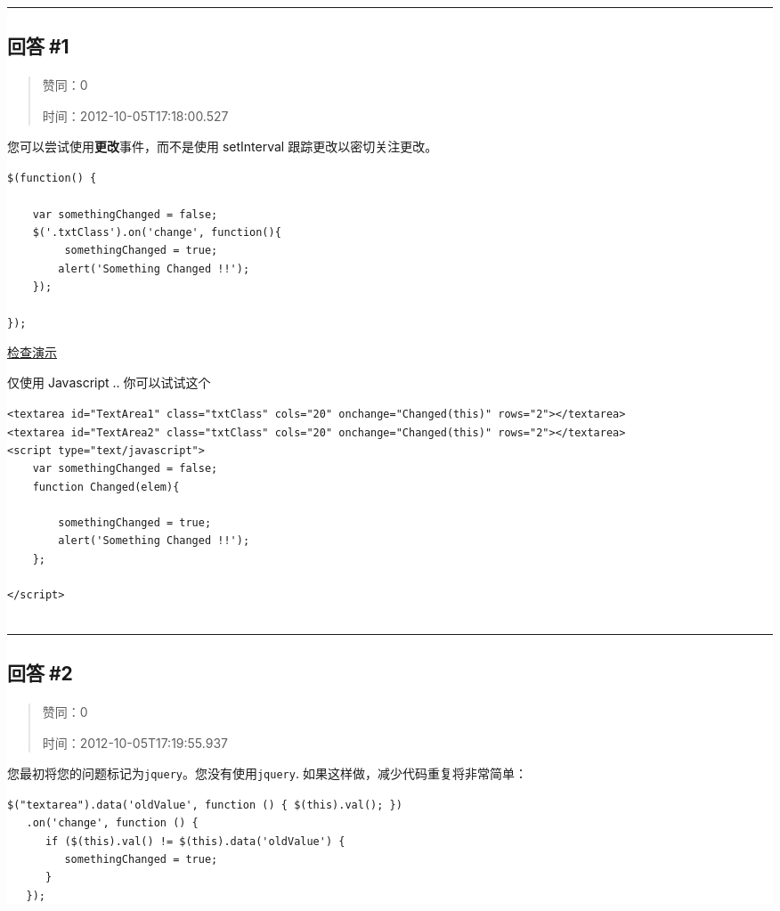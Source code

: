 * * *

## 回答 #1

> 赞同：0
> 
> 时间：2012-10-05T17:18:00.527

您可以尝试使用**更改**事件，而不是使用 setInterval 跟踪更改以密切关注更改。

```
$(function() {

    var somethingChanged = false;
    $('.txtClass').on('change', function(){
         somethingChanged = true;
        alert('Something Changed !!');
    });    

});​ 
```

[检查演示](http://jsfiddle.net/sushanth009/XCwLQ/)

仅使用 Javascript .. 你可以试试这个

```
<textarea id="TextArea1" class="txtClass" cols="20" onchange="Changed(this)" rows="2"></textarea>
<textarea id="TextArea2" class="txtClass" cols="20" onchange="Changed(this)" rows="2"></textarea>
<script type="text/javascript">
    var somethingChanged = false;
    function Changed(elem){

        somethingChanged = true;
        alert('Something Changed !!');
    };

</script>
​ 
```

* * *

## 回答 #2

> 赞同：0
> 
> 时间：2012-10-05T17:19:55.937

您最初将您的问题标记为`jquery`。您没有使用`jquery`. 如果这样做，减少代码重复将非常简单：

```
$("textarea").data('oldValue', function () { $(this).val(); })
   .on('change', function () {
      if ($(this).val() != $(this).data('oldValue') {
         somethingChanged = true;
      }
   }); 
```
